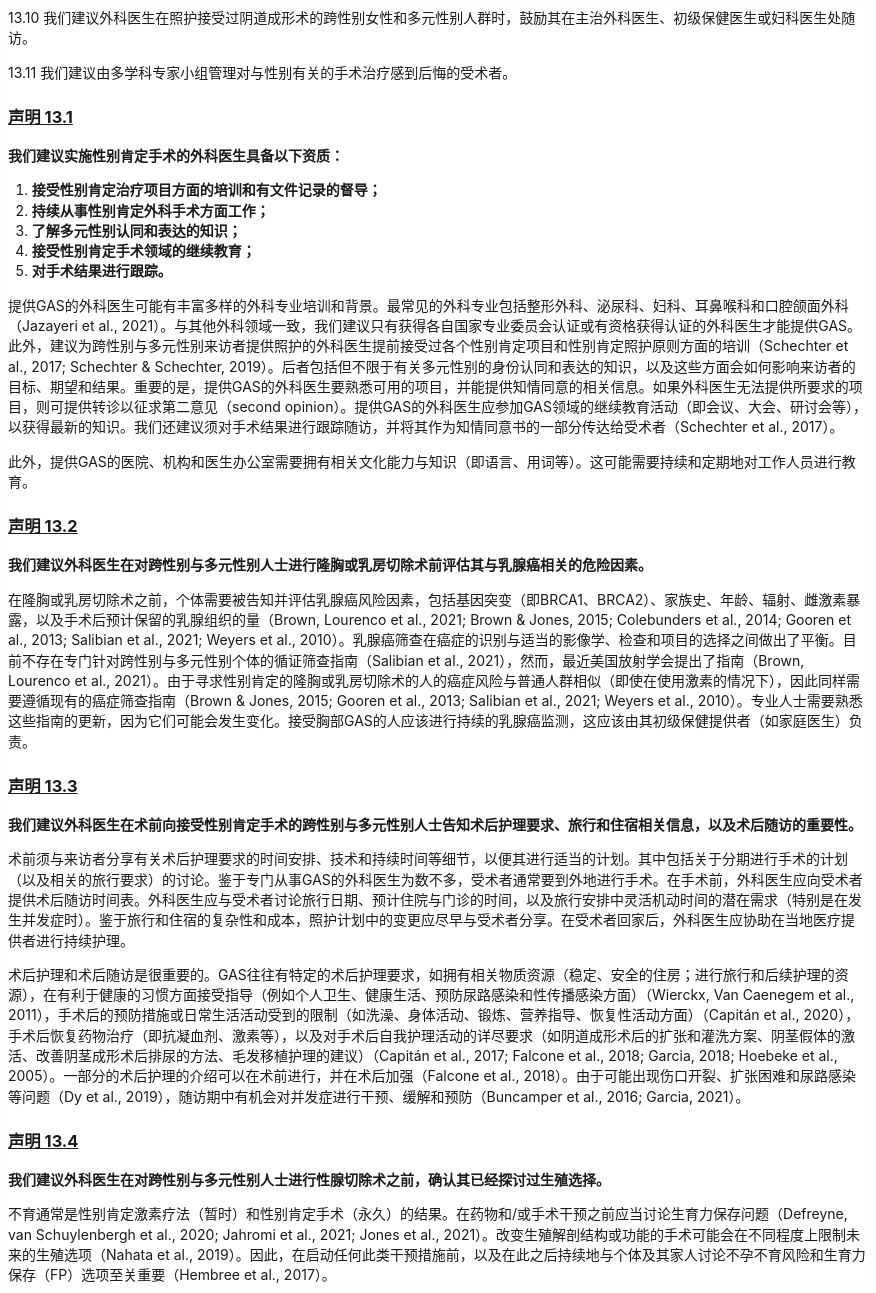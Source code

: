 13.10 我们建议外科医生在照护接受过阴道成形术的跨性别女性和多元性别人群时，鼓励其在主治外科医生、初级保健医生或妇科医生处随访。

13.11 我们建议由多学科专家小组管理对与性别有关的手术治疗感到后悔的受术者。

</Containers>

### <u>声明 13.1</u>

**我们建议实施性别肯定手术的外科医生具备以下资质：**

1. **接受性别肯定治疗项目方面的培训和有文件记录的督导；**
1. **持续从事性别肯定外科手术方面工作；**
1. **了解多元性别认同和表达的知识；**
1. **接受性别肯定手术领域的继续教育；**
1. **对手术结果进行跟踪。**

提供GAS的外科医生可能有丰富多样的外科专业培训和背景。最常见的外科专业包括整形外科、泌尿科、妇科、耳鼻喉科和口腔颌面外科（Jazayeri et al., 2021）。与其他外科领域一致，我们建议只有获得各自国家专业委员会认证或有资格获得认证的外科医生才能提供GAS。此外，建议为跨性别与多元性别来访者提供照护的外科医生提前接受过各个性别肯定项目和性别肯定照护原则方面的培训（Schechter et al., 2017; Schechter & Schechter, 2019）。后者包括但不限于有关多元性别的身份认同和表达的知识，以及这些方面会如何影响来访者的目标、期望和结果。重要的是，提供GAS的外科医生要熟悉可用的项目，并能提供知情同意的相关信息。如果外科医生无法提供所要求的项目，则可提供转诊以征求第二意见（second opinion）。提供GAS的外科医生应参加GAS领域的继续教育活动（即会议、大会、研讨会等），以获得最新的知识。我们还建议须对手术结果进行跟踪随访，并将其作为知情同意书的一部分传达给受术者（Schechter et al., 2017）。

此外，提供GAS的医院、机构和医生办公室需要拥有相关文化能力与知识（即语言、用词等）。这可能需要持续和定期地对工作人员进行教育。

### <u>声明 13.2</u>

**我们建议外科医生在对跨性别与多元性别人士进行隆胸或乳房切除术前评估其与乳腺癌相关的危险因素。**

在隆胸或乳房切除术之前，个体需要被告知并评估乳腺癌风险因素，包括基因突变（即BRCA1、BRCA2）、家族史、年龄、辐射、雌激素暴露，以及手术后预计保留的乳腺组织的量（Brown, Lourenco et al., 2021; Brown & Jones, 2015; Colebunders et al., 2014; Gooren et al., 2013; Salibian et al., 2021; Weyers et al., 2010）。乳腺癌筛查在癌症的识别与适当的影像学、检查和项目的选择之间做出了平衡。目前不存在专门针对跨性别与多元性别个体的循证筛查指南（Salibian et al., 2021），然而，最近美国放射学会提出了指南（Brown, Lourenco et al., 2021）。由于寻求性别肯定的隆胸或乳房切除术的人的癌症风险与普通人群相似（即使在使用激素的情况下），因此同样需要遵循现有的癌症筛查指南（Brown & Jones, 2015; Gooren et al., 2013; Salibian et al., 2021; Weyers et al., 2010）。专业人士需要熟悉这些指南的更新，因为它们可能会发生变化。接受胸部GAS的人应该进行持续的乳腺癌监测，这应该由其初级保健提供者（如家庭医生）负责。

### <u>声明 13.3</u>

**我们建议外科医生在术前向接受性别肯定手术的跨性别与多元性别人士告知术后护理要求、旅行和住宿相关信息，以及术后随访的重要性。**

术前须与来访者分享有关术后护理要求的时间安排、技术和持续时间等细节，以便其进行适当的计划。其中包括关于分期进行手术的计划（以及相关的旅行要求）的讨论。鉴于专门从事GAS的外科医生为数不多，受术者通常要到外地进行手术。在手术前，外科医生应向受术者提供术后随访时间表。外科医生应与受术者讨论旅行日期、预计住院与门诊的时间，以及旅行安排中灵活机动时间的潜在需求（特别是在发生并发症时）。鉴于旅行和住宿的复杂性和成本，照护计划中的变更应尽早与受术者分享。在受术者回家后，外科医生应协助在当地医疗提供者进行持续护理。

术后护理和术后随访是很重要的。GAS往往有特定的术后护理要求，如拥有相关物质资源（稳定、安全的住房；进行旅行和后续护理的资源），在有利于健康的习惯方面接受指导（例如个人卫生、健康生活、预防尿路感染和性传播感染方面）（Wierckx, Van Caenegem et al., 2011），手术后的预防措施或日常生活活动受到的限制（如洗澡、身体活动、锻炼、营养指导、恢复性活动方面）（Capitán et al., 2020），手术后恢复药物治疗（即抗凝血剂、激素等），以及对手术后自我护理活动的详尽要求（如阴道成形术后的扩张和灌洗方案、阴茎假体的激活、改善阴茎成形术后排尿的方法、毛发移植护理的建议）（Capitán et al., 2017; Falcone et al., 2018; Garcia, 2018; Hoebeke et al., 2005）。一部分的术后护理的介绍可以在术前进行，并在术后加强（Falcone et al., 2018）。由于可能出现伤口开裂、扩张困难和尿路感染等问题（Dy et al., 2019），随访期中有机会对并发症进行干预、缓解和预防（Buncamper et al., 2016; Garcia, 2021）。

### <u>声明 13.4</u>

**我们建议外科医生在对跨性别与多元性别人士进行性腺切除术之前，确认其已经探讨过生殖选择。**

不育通常是性别肯定激素疗法（暂时）和性别肯定手术（永久）的结果。在药物和/或手术干预之前应当讨论生育力保存问题（Defreyne, van Schuylenbergh et al., 2020; Jahromi et al., 2021; Jones et al., 2021）。改变生殖解剖结构或功能的手术可能会在不同程度上限制未来的生殖选项（Nahata et al., 2019）。因此，在启动任何此类干预措施前，以及在此之后持续地与个体及其家人讨论不孕不育风险和生育力保存（FP）选项至关重要（Hembree et al., 2017）。
